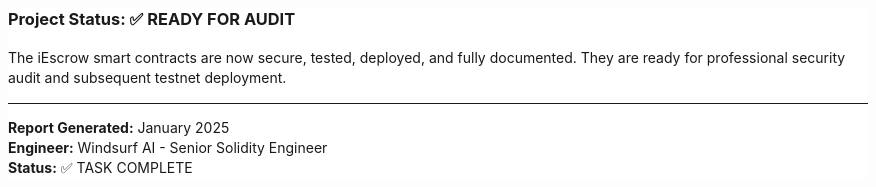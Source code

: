 ### Project Status: ✅ **READY FOR AUDIT**

The iEscrow smart contracts are now secure, tested, deployed, and fully documented. They are ready for professional security audit and subsequent testnet deployment.

---

**Report Generated:** January 2025  
**Engineer:** Windsurf AI - Senior Solidity Engineer  
**Status:** ✅ TASK COMPLETE

